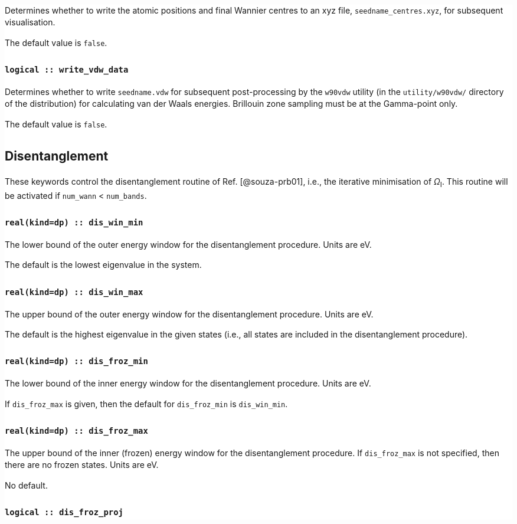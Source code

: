 Determines whether to write the atomic positions and final Wannier
centres to an xyz file, `seedname_centres.xyz`, for subsequent
visualisation.

The default value is `false`.

### `logical :: write_vdw_data`

Determines whether to write `seedname.vdw` for subsequent
post-processing by the `w90vdw` utility (in the `utility/w90vdw/`
directory of the distribution) for calculating van der Waals energies.
Brillouin zone sampling must be at the Gamma-point only.

The default value is `false`.

## Disentanglement

These keywords control the disentanglement routine of
Ref. [@souza-prb01], i.e., the iterative minimisation of
$\Omega_{\mathrm{I}}$. This routine will be activated if
`num_wann`$\:<\:$`num_bands`.

### `real(kind=dp) :: dis_win_min`

The lower bound of the outer energy window for the disentanglement
procedure. Units are eV.

The default is the lowest eigenvalue in the system.

### `real(kind=dp) :: dis_win_max`

The upper bound of the outer energy window for the disentanglement
procedure. Units are eV.

The default is the highest eigenvalue in the given states (i.e., all
states are included in the disentanglement procedure).

### `real(kind=dp) :: dis_froz_min`

The lower bound of the inner energy window for the disentanglement
procedure. Units are eV.

If `dis_froz_max` is given, then the default for `dis_froz_min` is
`dis_win_min`.

### `real(kind=dp) :: dis_froz_max`

The upper bound of the inner (frozen) energy window for the
disentanglement procedure. If `dis_froz_max` is not specified, then
there are no frozen states. Units are eV.

No default.

### `logical :: dis_froz_proj`
